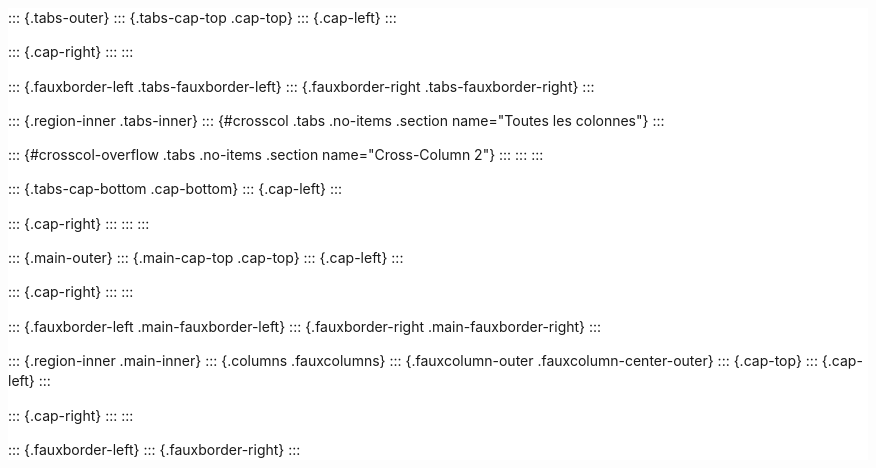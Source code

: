 ::: {.tabs-outer}
::: {.tabs-cap-top .cap-top}
::: {.cap-left}
:::

::: {.cap-right}
:::
:::

::: {.fauxborder-left .tabs-fauxborder-left}
::: {.fauxborder-right .tabs-fauxborder-right}
:::

::: {.region-inner .tabs-inner}
::: {#crosscol .tabs .no-items .section name="Toutes les colonnes"}
:::

::: {#crosscol-overflow .tabs .no-items .section name="Cross-Column 2"}
:::
:::
:::

::: {.tabs-cap-bottom .cap-bottom}
::: {.cap-left}
:::

::: {.cap-right}
:::
:::
:::

::: {.main-outer}
::: {.main-cap-top .cap-top}
::: {.cap-left}
:::

::: {.cap-right}
:::
:::

::: {.fauxborder-left .main-fauxborder-left}
::: {.fauxborder-right .main-fauxborder-right}
:::

::: {.region-inner .main-inner}
::: {.columns .fauxcolumns}
::: {.fauxcolumn-outer .fauxcolumn-center-outer}
::: {.cap-top}
::: {.cap-left}
:::

::: {.cap-right}
:::
:::

::: {.fauxborder-left}
::: {.fauxborder-right}
:::
